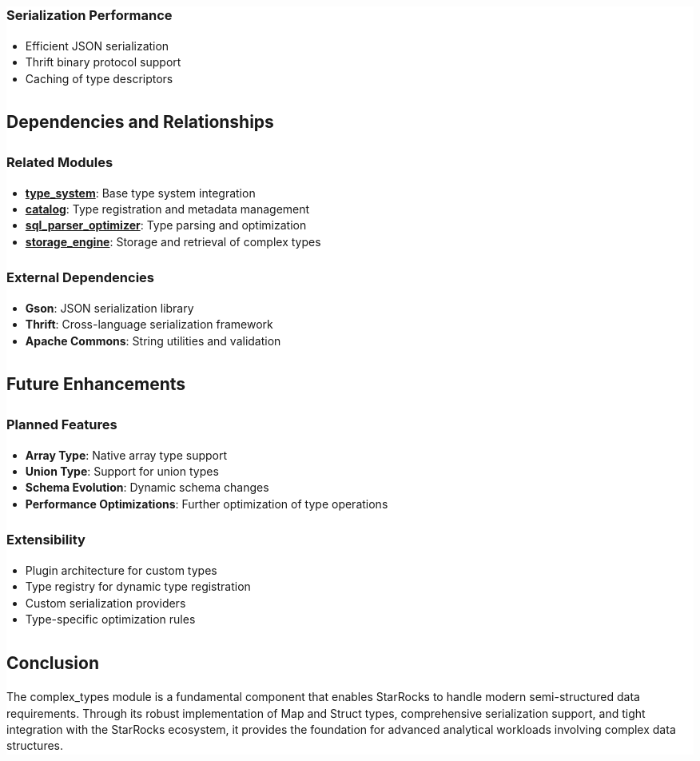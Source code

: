 ### Serialization Performance
- Efficient JSON serialization
- Thrift binary protocol support
- Caching of type descriptors

## Dependencies and Relationships

### Related Modules
- **[type_system](type_system.md)**: Base type system integration
- **[catalog](catalog.md)**: Type registration and metadata management
- **[sql_parser_optimizer](sql_parser_optimizer.md)**: Type parsing and optimization
- **[storage_engine](storage_engine.md)**: Storage and retrieval of complex types

### External Dependencies
- **Gson**: JSON serialization library
- **Thrift**: Cross-language serialization framework
- **Apache Commons**: String utilities and validation

## Future Enhancements

### Planned Features
- **Array Type**: Native array type support
- **Union Type**: Support for union types
- **Schema Evolution**: Dynamic schema changes
- **Performance Optimizations**: Further optimization of type operations

### Extensibility
- Plugin architecture for custom types
- Type registry for dynamic type registration
- Custom serialization providers
- Type-specific optimization rules

## Conclusion

The complex_types module is a fundamental component that enables StarRocks to handle modern semi-structured data requirements. Through its robust implementation of Map and Struct types, comprehensive serialization support, and tight integration with the StarRocks ecosystem, it provides the foundation for advanced analytical workloads involving complex data structures.